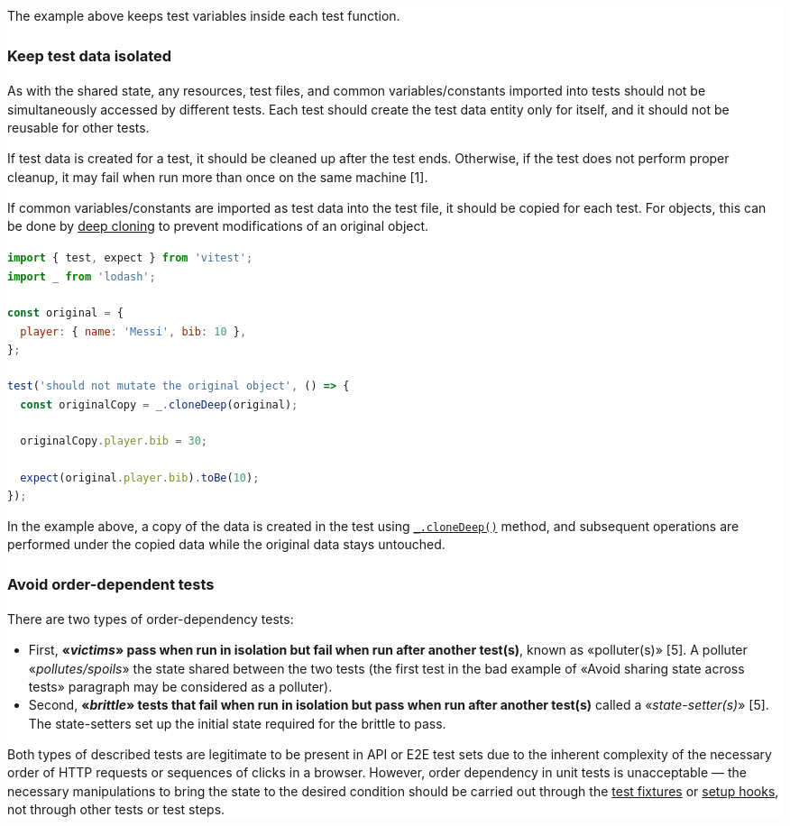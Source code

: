 The example above keeps test variables inside each test function.

### Keep test data isolated

As with the shared state, any resources, test files, and common variables/constants imported into tests should not be simultaneously accessed by different tests. Each test should create the test data entity only for itself, and it should not be reusable for other tests.

If test data is created for a test, it should be cleaned up after the test ends. Otherwise, if the test does not perform proper cleanup, it may fail when run more than once on the same machine [1].

If common variables/constants are imported as test data into the test file, it should be copied for each test. For objects, this can be done by [deep cloning](https://developer.mozilla.org/en-US/docs/Glossary/Deep_copy) to prevent modifications of an original object.

```javascript
import { test, expect } from 'vitest';
import _ from 'lodash';

const original = {
  player: { name: 'Messi', bib: 10 },
};

test('should not mutate the original object', () => {
  const originalCopy = _.cloneDeep(original);

  originalCopy.player.bib = 30;

  expect(original.player.bib).toBe(10);
});
```

In the example above, a copy of the data is created in the test using [`_.cloneDeep()`](https://lodash.com/docs/#cloneDeep) method, and subsequent operations are performed under the copied data while the original data stays untouched.

### Avoid order-dependent tests

There are two types of order-dependency tests:

- First, **«_victims_» pass when run in isolation but fail when run after another test(s)**, known as «polluter(s)» [5]. A polluter «_pollutes/spoils_» the state shared between the two tests (the first test in the bad example of «Avoid sharing state across tests» paragraph may be considered as a polluter).
- Second, **«_brittle_» tests that fail when run in isolation but pass when run after another test(s)** called a «_state-setter(s)_» [5]. The state-setters set up the initial state required for the brittle to pass.

Both types of described tests are legitimate to be present in API or E2E test sets due to the inherent complexity of the necessary order of HTTP requests or sequences of clicks in a browser. However, order dependency in unit tests is unacceptable — the necessary manipulations to bring the state to the desired condition should be carried out through the [test fixtures](https://vitest.dev/guide/test-context.html) or [setup hooks](https://vitest.dev/api/#setup-and-teardown), not through other tests or test steps.
